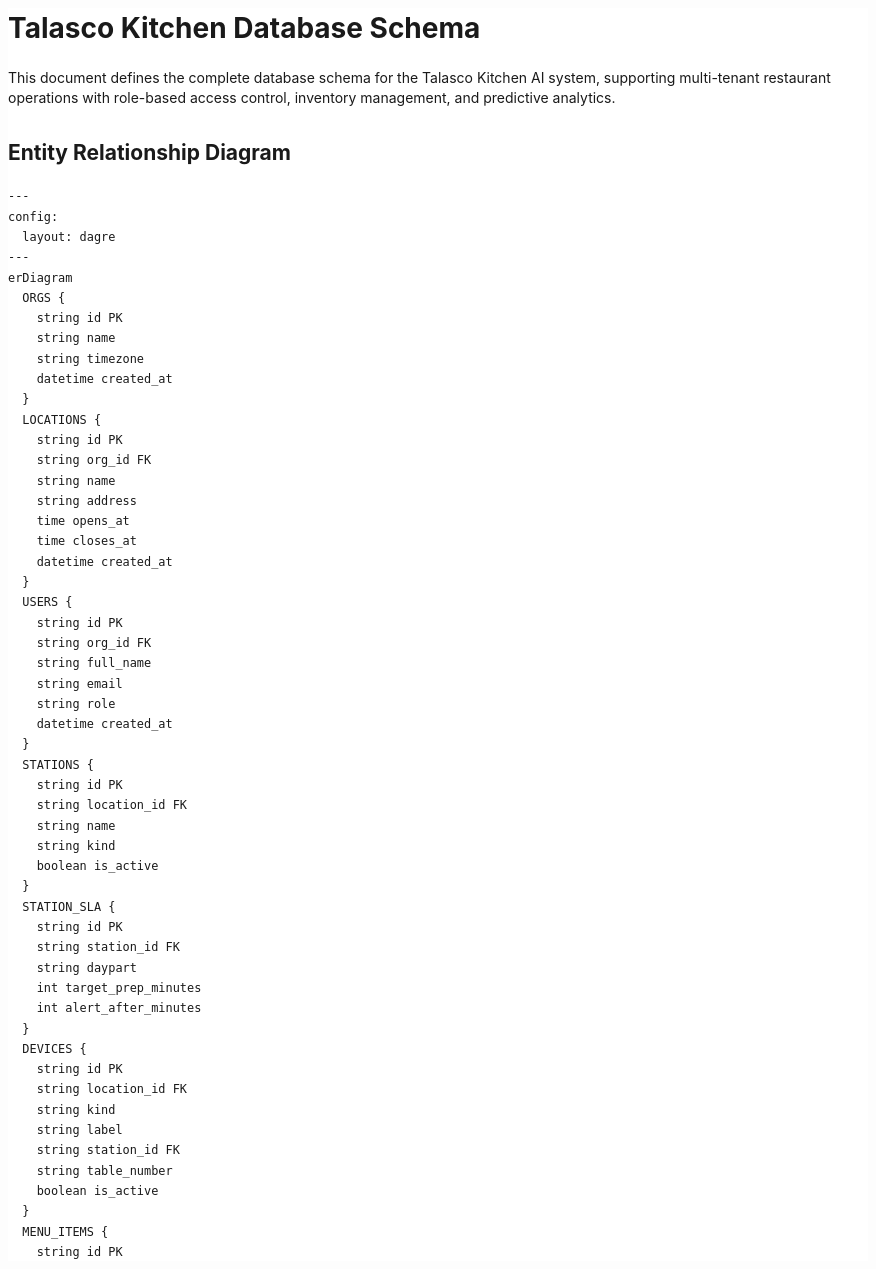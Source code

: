 # Talasco Kitchen Database Schema

This document defines the complete database schema for the Talasco Kitchen AI system, supporting multi-tenant restaurant operations with role-based access control, inventory management, and predictive analytics.

## Entity Relationship Diagram

```mermaid
---
config:
  layout: dagre
---
erDiagram
  ORGS {
    string id PK
    string name
    string timezone
    datetime created_at
  }
  LOCATIONS {
    string id PK
    string org_id FK
    string name
    string address
    time opens_at
    time closes_at
    datetime created_at
  }
  USERS {
    string id PK
    string org_id FK
    string full_name
    string email
    string role
    datetime created_at
  }
  STATIONS {
    string id PK
    string location_id FK
    string name
    string kind
    boolean is_active
  }
  STATION_SLA {
    string id PK
    string station_id FK
    string daypart
    int target_prep_minutes
    int alert_after_minutes
  }
  DEVICES {
    string id PK
    string location_id FK
    string kind
    string label
    string station_id FK
    string table_number
    boolean is_active
  }
  MENU_ITEMS {
    string id PK
```